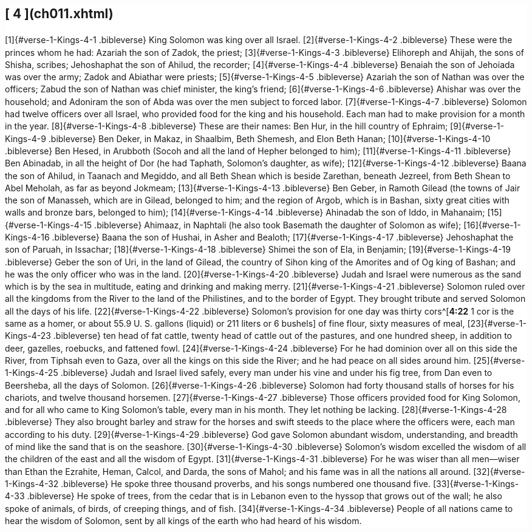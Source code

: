 <h2 class="chaptertitle">[&nbsp;4&nbsp;](ch011.xhtml)<span><span id="chapter-1-Kings-4"></span></span></h2>
 
[1]{#verse-1-Kings-4-1 .bibleverse} King Solomon was king over all Israel. [2]{#verse-1-Kings-4-2 .bibleverse} These were the princes whom he had: Azariah the son of Zadok, the priest; [3]{#verse-1-Kings-4-3 .bibleverse} Elihoreph and Ahijah, the sons of Shisha, scribes; Jehoshaphat the son of Ahilud, the recorder; [4]{#verse-1-Kings-4-4 .bibleverse} Benaiah the son of Jehoiada was over the army; Zadok and Abiathar were priests; [5]{#verse-1-Kings-4-5 .bibleverse} Azariah the son of Nathan was over the officers; Zabud the son of Nathan was chief minister, the king’s friend; [6]{#verse-1-Kings-4-6 .bibleverse} Ahishar was over the household; and Adoniram the son of Abda was over the men subject to forced labor. 
[7]{#verse-1-Kings-4-7 .bibleverse} Solomon had twelve officers over all Israel, who provided food for the king and his household. Each man had to make provision for a month in the year. [8]{#verse-1-Kings-4-8 .bibleverse} These are their names: Ben Hur, in the hill country of Ephraim; [9]{#verse-1-Kings-4-9 .bibleverse} Ben Deker, in Makaz, in Shaalbim, Beth Shemesh, and Elon Beth Hanan; [10]{#verse-1-Kings-4-10 .bibleverse} Ben Hesed, in Arubboth (Socoh and all the land of Hepher belonged to him); [11]{#verse-1-Kings-4-11 .bibleverse} Ben Abinadab, in all the height of Dor (he had Taphath, Solomon’s daughter, as wife); [12]{#verse-1-Kings-4-12 .bibleverse} Baana the son of Ahilud, in Taanach and Megiddo, and all Beth Shean which is beside Zarethan, beneath Jezreel, from Beth Shean to Abel Meholah, as far as beyond Jokmeam; [13]{#verse-1-Kings-4-13 .bibleverse} Ben Geber, in Ramoth Gilead (the towns of Jair the son of Manasseh, which are in Gilead, belonged to him; and the region of Argob, which is in Bashan, sixty great cities with walls and bronze bars, belonged to him); [14]{#verse-1-Kings-4-14 .bibleverse} Ahinadab the son of Iddo, in Mahanaim; [15]{#verse-1-Kings-4-15 .bibleverse} Ahimaaz, in Naphtali (he also took Basemath the daughter of Solomon as wife); [16]{#verse-1-Kings-4-16 .bibleverse} Baana the son of Hushai, in Asher and Bealoth; [17]{#verse-1-Kings-4-17 .bibleverse} Jehoshaphat the son of Paruah, in Issachar; [18]{#verse-1-Kings-4-18 .bibleverse} Shimei the son of Ela, in Benjamin; [19]{#verse-1-Kings-4-19 .bibleverse} Geber the son of Uri, in the land of Gilead, the country of Sihon king of the Amorites and of Og king of Bashan; and he was the only officer who was in the land. 
[20]{#verse-1-Kings-4-20 .bibleverse} Judah and Israel were numerous as the sand which is by the sea in multitude, eating and drinking and making merry. [21]{#verse-1-Kings-4-21 .bibleverse} Solomon ruled over all the kingdoms from the River to the land of the Philistines, and to the border of Egypt. They brought tribute and served Solomon all the days of his life. [22]{#verse-1-Kings-4-22 .bibleverse} Solomon’s provision for one day was thirty cors^[**4:22** 1 cor is the same as a homer, or about 55.9 U. S. gallons (liquid) or 211 liters or 6 bushels] of fine flour, sixty measures of meal, [23]{#verse-1-Kings-4-23 .bibleverse} ten head of fat cattle, twenty head of cattle out of the pastures, and one hundred sheep, in addition to deer, gazelles, roebucks, and fattened fowl. [24]{#verse-1-Kings-4-24 .bibleverse} For he had dominion over all on this side the River, from Tiphsah even to Gaza, over all the kings on this side the River; and he had peace on all sides around him. [25]{#verse-1-Kings-4-25 .bibleverse} Judah and Israel lived safely, every man under his vine and under his fig tree, from Dan even to Beersheba, all the days of Solomon. [26]{#verse-1-Kings-4-26 .bibleverse} Solomon had forty thousand stalls of horses for his chariots, and twelve thousand horsemen. [27]{#verse-1-Kings-4-27 .bibleverse} Those officers provided food for King Solomon, and for all who came to King Solomon’s table, every man in his month. They let nothing be lacking. [28]{#verse-1-Kings-4-28 .bibleverse} They also brought barley and straw for the horses and swift steeds to the place where the officers were, each man according to his duty. [29]{#verse-1-Kings-4-29 .bibleverse} God gave Solomon abundant wisdom, understanding, and breadth of mind like the sand that is on the seashore. [30]{#verse-1-Kings-4-30 .bibleverse} Solomon’s wisdom excelled the wisdom of all the children of the east and all the wisdom of Egypt. [31]{#verse-1-Kings-4-31 .bibleverse} For he was wiser than all men—wiser than Ethan the Ezrahite, Heman, Calcol, and Darda, the sons of Mahol; and his fame was in all the nations all around. [32]{#verse-1-Kings-4-32 .bibleverse} He spoke three thousand proverbs, and his songs numbered one thousand five. [33]{#verse-1-Kings-4-33 .bibleverse} He spoke of trees, from the cedar that is in Lebanon even to the hyssop that grows out of the wall; he also spoke of animals, of birds, of creeping things, and of fish. [34]{#verse-1-Kings-4-34 .bibleverse} People of all nations came to hear the wisdom of Solomon, sent by all kings of the earth who had heard of his wisdom.
